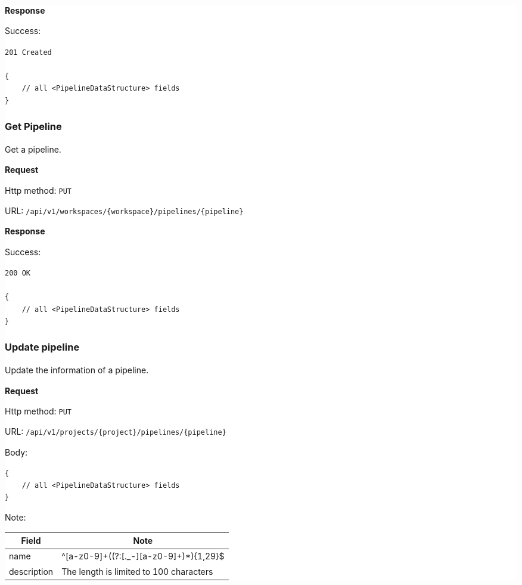 **Response**

Success:

```
201 Created

{
    // all <PipelineDataStructure> fields
}
```

### Get Pipeline

Get a pipeline.

**Request**

Http method: `PUT`

URL: `/api/v1/workspaces/{workspace}/pipelines/{pipeline}`

**Response**

Success:

```
200 OK

{
    // all <PipelineDataStructure> fields
}
```

### Update pipeline

Update the information of a pipeline.

**Request**

Http method: `PUT`

URL: `/api/v1/projects/{project}/pipelines/{pipeline}`

Body:

```
{
    // all <PipelineDataStructure> fields
}
```

Note:

| Field | Note |
| --- | --- |
| name | ^[a-z0-9]+((?:[._-][a-z0-9]+)*){1,29}$ |
| description | The length is limited to 100 characters |
